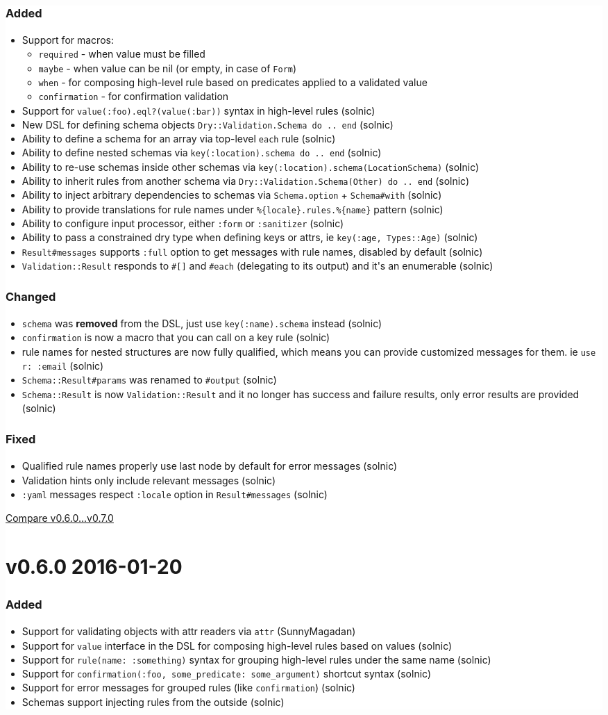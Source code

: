 ### Added

* Support for macros:
  * `required` - when value must be filled
  * `maybe` - when value can be nil (or empty, in case of `Form`)
  * `when` - for composing high-level rule based on predicates applied to a
    validated value
  * `confirmation` - for confirmation validation
* Support for `value(:foo).eql?(value(:bar))` syntax in high-level rules (solnic)
* New DSL for defining schema objects `Dry::Validation.Schema do .. end` (solnic)
* Ability to define a schema for an array via top-level `each` rule (solnic)
* Ability to define nested schemas via `key(:location).schema do .. end` (solnic)
* Ability to re-use schemas inside other schemas via `key(:location).schema(LocationSchema)` (solnic)
* Ability to inherit rules from another schema via `Dry::Validation.Schema(Other) do .. end` (solnic)
* Ability to inject arbitrary dependencies to schemas via `Schema.option` + `Schema#with` (solnic)
* Ability to provide translations for rule names under `%{locale}.rules.%{name}` pattern (solnic)
* Ability to configure input processor, either `:form` or `:sanitizer` (solnic)
* Ability to pass a constrained dry type when defining keys or attrs, ie `key(:age, Types::Age)` (solnic)
* `Result#messages` supports `:full` option to get messages with rule names, disabled by default (solnic)
* `Validation::Result` responds to `#[]` and `#each` (delegating to its output)
  and it's an enumerable (solnic)

### Changed

* `schema` was **removed** from the DSL, just use `key(:name).schema` instead (solnic)
* `confirmation` is now a macro that you can call on a key rule (solnic)
* rule names for nested structures are now fully qualified, which means you can
  provide customized messages for them. ie `user: :email` (solnic)
* `Schema::Result#params` was renamed to `#output` (solnic)
* `Schema::Result` is now `Validation::Result` and it no longer has success and
  failure results, only error results are provided (solnic)

### Fixed

* Qualified rule names properly use last node by default for error messages (solnic)
* Validation hints only include relevant messages (solnic)
* `:yaml` messages respect `:locale` option in `Result#messages` (solnic)

[Compare v0.6.0...v0.7.0](https://github.com/dryrb/dry-validation/compare/v0.6.0...v0.7.0)

# v0.6.0 2016-01-20

### Added

* Support for validating objects with attr readers via `attr` (SunnyMagadan)
* Support for `value` interface in the DSL for composing high-level rules based on values (solnic)
* Support for `rule(name: :something)` syntax for grouping high-level rules under
  the same name (solnic)
* Support for `confirmation(:foo, some_predicate: some_argument)` shortcut syntax (solnic)
* Support for error messages for grouped rules (like `confirmation`) (solnic)
* Schemas support injecting rules from the outside (solnic)
